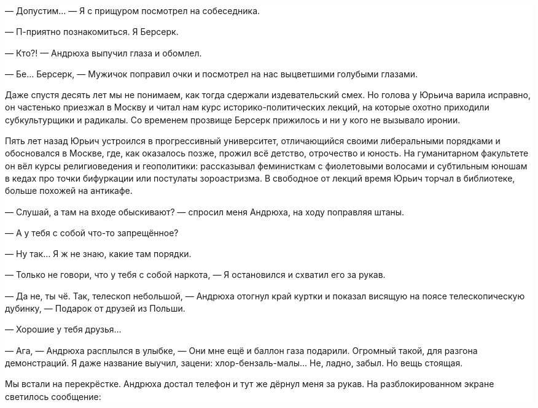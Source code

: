 — Допустим… — Я с прищуром посмотрел на собеседника.

— П-приятно познакомиться. Я Берсерк.

— Кто?! — Андрюха выпучил глаза и обомлел.

— Бе… Берсерк, — Мужичок поправил очки и посмотрел на нас выцветшими голубыми глазами.

Даже спустя десять лет мы не понимаем, как тогда сдержали издевательский смех. Но голова у Юрьича варила исправно, он частенько приезжал в Москву и читал нам курс историко-политических лекций, на которые охотно приходили субкультурщики и радикалы. Со временем прозвище Берсерк прижилось и ни у кого не вызывало иронии.

Пять лет назад Юрьич устроился в прогрессивный университет, отличающийся своими либеральными порядками и обосновался в Москве, где, как оказалось позже, прожил всё детство, отрочество и юность. На гуманитарном факультете он вёл курсы религиоведения и геополитики: рассказывал феминисткам с фиолетовыми волосами и субтильным юношам в кедах про точки бифуркации или постулаты зороастризма. В свободное от лекций время Юрьич торчал в библиотеке, больше похожей на антикафе.

— Слушай, а там на входе обыскивают? — спросил меня Андрюха, на ходу поправляя штаны.

— А у тебя с собой что-то запрещённое?

— Ну так… Я ж не знаю, какие там порядки.

— Только не говори, что у тебя с собой наркота, — Я остановился и схватил его за рукав.

— Да не, ты чё. Так, телескоп небольшой, — Андрюха отогнул край куртки и показал висящую на поясе телескопическую дубинку, — Подарок от друзей из Польши.

— Хорошие у тебя друзья…

— Ага, — Андрюха расплылся в улыбке, — Они мне ещё и баллон газа подарили. Огромный такой, для разгона демонстраций. Я даже название выучил, зацени: хлор-бензаль-малы… Не, ладно, забыл. Но вещь стоящая.

Мы встали на перекрёстке. Андрюха достал телефон и тут же дёрнул меня за рукав. На разблокированном экране светилось сообщение:
